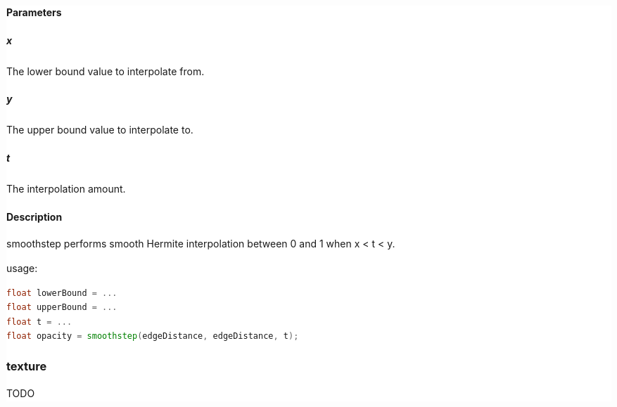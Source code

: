 #### Parameters

##### x

The lower bound value to interpolate from.

##### y

The upper bound value to interpolate to.

##### t

The interpolation amount.

#### Description

smoothstep performs smooth Hermite interpolation between 0 and 1 when x < t < y.

usage: 
```glsl
float lowerBound = ...
float upperBound = ...
float t = ...
float opacity = smoothstep(edgeDistance, edgeDistance, t);
```

### texture

TODO
